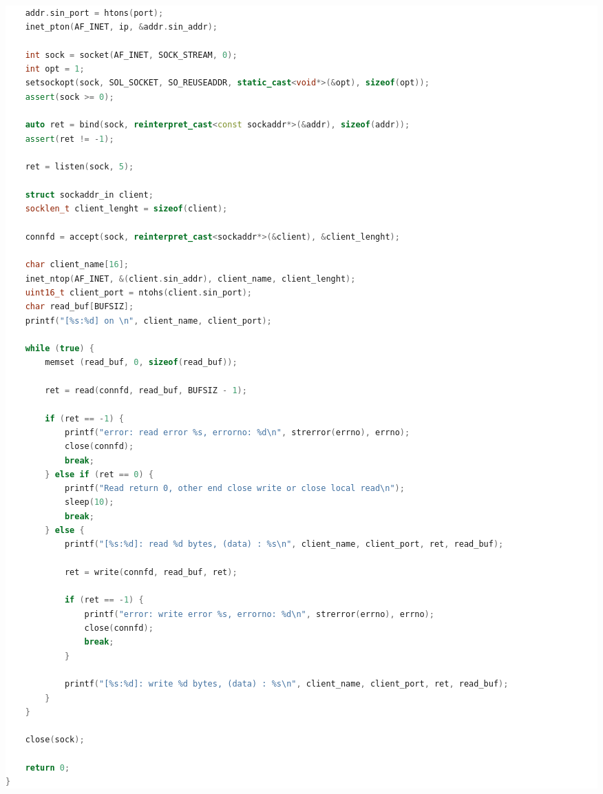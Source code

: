 ``` cpp
    addr.sin_port = htons(port);
    inet_pton(AF_INET, ip, &addr.sin_addr);

    int sock = socket(AF_INET, SOCK_STREAM, 0);
    int opt = 1;
    setsockopt(sock, SOL_SOCKET, SO_REUSEADDR, static_cast<void*>(&opt), sizeof(opt));
    assert(sock >= 0);
    
    auto ret = bind(sock, reinterpret_cast<const sockaddr*>(&addr), sizeof(addr));
    assert(ret != -1);

    ret = listen(sock, 5);

    struct sockaddr_in client;
    socklen_t client_lenght = sizeof(client);

    connfd = accept(sock, reinterpret_cast<sockaddr*>(&client), &client_lenght);

    char client_name[16];
    inet_ntop(AF_INET, &(client.sin_addr), client_name, client_lenght);
    uint16_t client_port = ntohs(client.sin_port);
    char read_buf[BUFSIZ];
    printf("[%s:%d] on \n", client_name, client_port);
    
    while (true) {
        memset (read_buf, 0, sizeof(read_buf));

        ret = read(connfd, read_buf, BUFSIZ - 1);

        if (ret == -1) {
            printf("error: read error %s, errorno: %d\n", strerror(errno), errno);
            close(connfd);
            break;
        } else if (ret == 0) {
            printf("Read return 0, other end close write or close local read\n");
            sleep(10);
            break;
        } else {
            printf("[%s:%d]: read %d bytes, (data) : %s\n", client_name, client_port, ret, read_buf);

            ret = write(connfd, read_buf, ret);

            if (ret == -1) {
                printf("error: write error %s, errorno: %d\n", strerror(errno), errno);
                close(connfd);
                break;  
            }

            printf("[%s:%d]: write %d bytes, (data) : %s\n", client_name, client_port, ret, read_buf);
        }
    }

    close(sock);

    return 0;
} 
```

